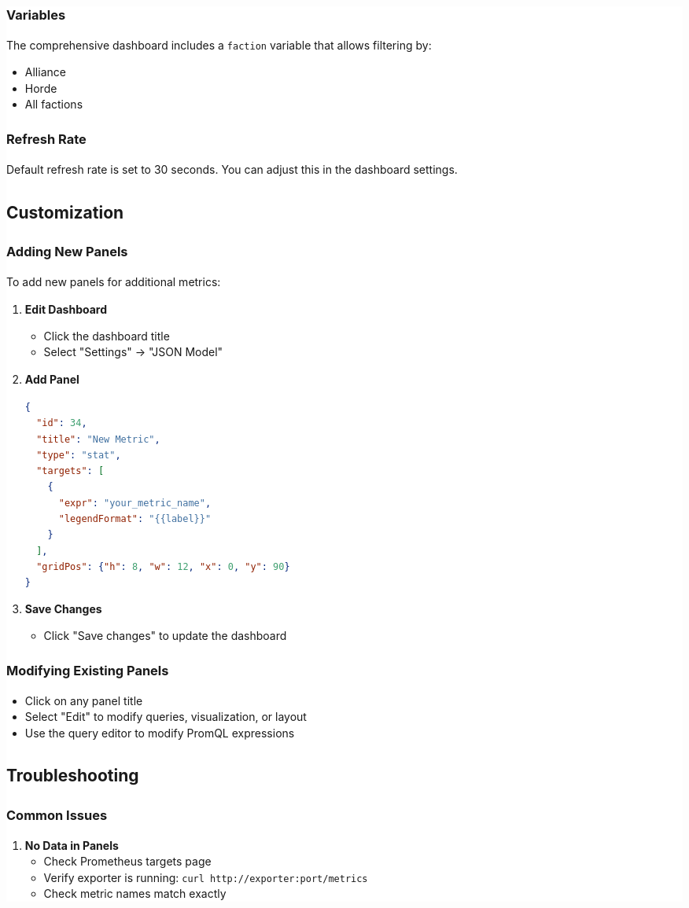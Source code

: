 ### Variables
The comprehensive dashboard includes a `faction` variable that allows filtering by:
- Alliance
- Horde
- All factions

### Refresh Rate
Default refresh rate is set to 30 seconds. You can adjust this in the dashboard settings.

## Customization

### Adding New Panels
To add new panels for additional metrics:

1. **Edit Dashboard**
   - Click the dashboard title
   - Select "Settings" → "JSON Model"

2. **Add Panel**
   ```json
   {
     "id": 34,
     "title": "New Metric",
     "type": "stat",
     "targets": [
       {
         "expr": "your_metric_name",
         "legendFormat": "{{label}}"
       }
     ],
     "gridPos": {"h": 8, "w": 12, "x": 0, "y": 90}
   }
   ```

3. **Save Changes**
   - Click "Save changes" to update the dashboard

### Modifying Existing Panels
- Click on any panel title
- Select "Edit" to modify queries, visualization, or layout
- Use the query editor to modify PromQL expressions

## Troubleshooting

### Common Issues

1. **No Data in Panels**
   - Check Prometheus targets page
   - Verify exporter is running: `curl http://exporter:port/metrics`
   - Check metric names match exactly
